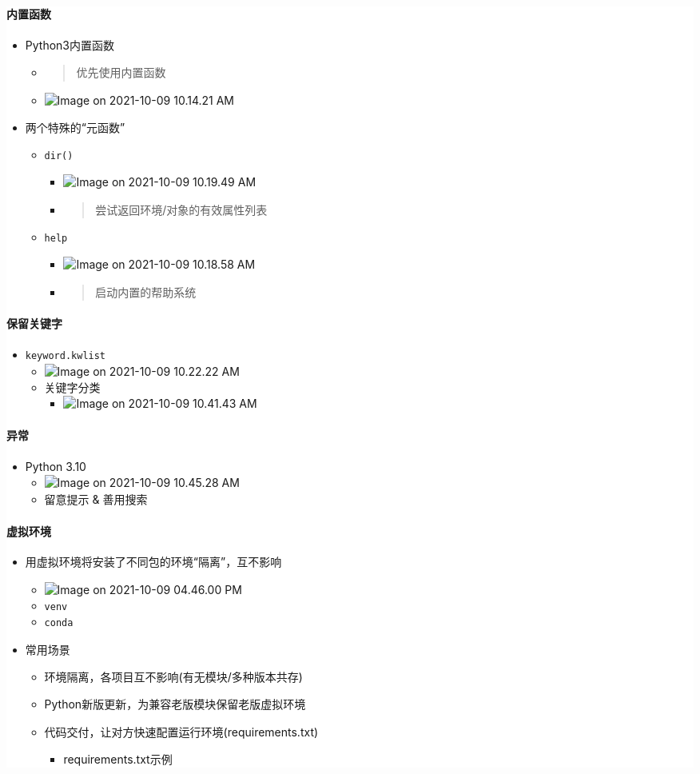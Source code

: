#### 内置函数

* Python3内置函数

  * > 优先使用内置函数

  * ![Image on 2021-10-09 10.14.21 AM](https://gitee.com/yuancf1024/images-picgo/raw/master/img/Image%20on%202021-10-09%2010.14.21%20AM.jpg)

* 两个特殊的“元函数”

  * `dir()`

    * ![Image on 2021-10-09 10.19.49 AM](https://gitee.com/yuancf1024/images-picgo/raw/master/img/Image%20on%202021-10-09%2010.19.49%20AM.jpg)

    * > 尝试返回环境/对象的有效属性列表

  * `help`

    * ![Image on 2021-10-09 10.18.58 AM](https://gitee.com/yuancf1024/images-picgo/raw/master/img/Image%20on%202021-10-09%2010.18.58%20AM.jpg)

    * > 启动内置的帮助系统

#### 保留关键字

* `keyword.kwlist`
  * ![Image on 2021-10-09 10.22.22 AM](https://gitee.com/yuancf1024/images-picgo/raw/master/img/Image%20on%202021-10-09%2010.22.22%20AM.jpg)
  * 关键字分类
    * ![Image on 2021-10-09 10.41.43 AM](https://gitee.com/yuancf1024/images-picgo/raw/master/img/Image%20on%202021-10-09%2010.41.43%20AM.jpg)

#### 异常

* Python 3.10
  * ![Image on 2021-10-09 10.45.28 AM](https://gitee.com/yuancf1024/images-picgo/raw/master/img/Image%20on%202021-10-09%2010.45.28%20AM.jpg)
  * 留意提示 & 善用搜索

#### 虚拟环境

* 用虚拟环境将安装了不同包的环境“隔离”，互不影响

  * ![Image on 2021-10-09 04.46.00 PM](https://gitee.com/yuancf1024/images-picgo/raw/master/img/Image%20on%202021-10-09%2004.46.00%20PM.jpg)
  * `venv`
  * `conda`

* 常用场景

  * 环境隔离，各项目互不影响(有无模块/多种版本共存)

  * Python新版更新，为兼容老版模块保留老版虚拟环境

  * 代码交付，让对方快速配置运行环境(requirements.txt)

    * requirements.txt示例
